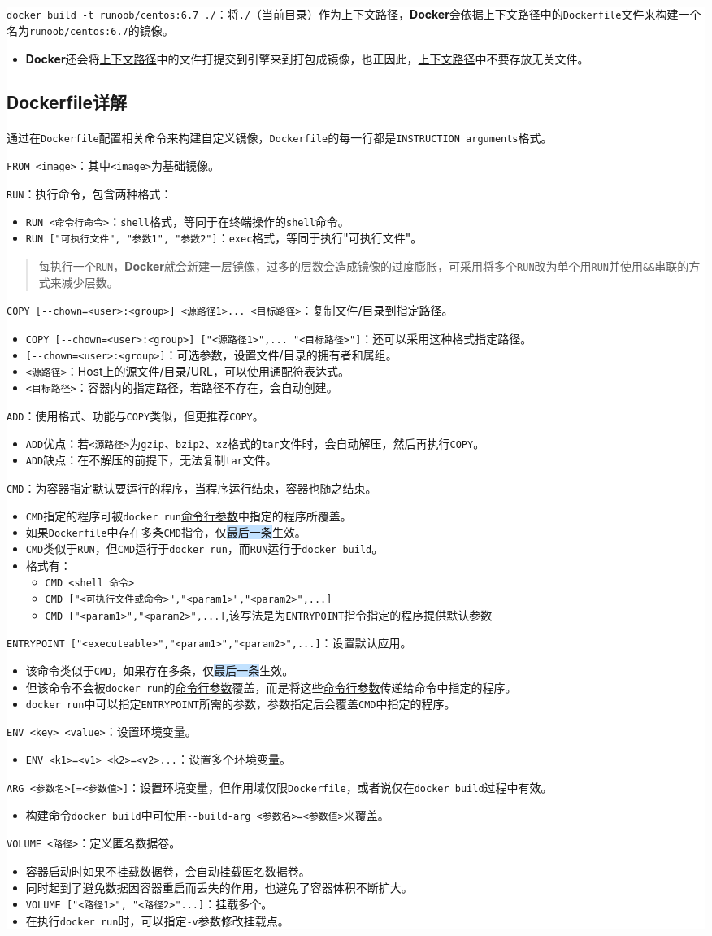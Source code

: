 `docker build -t runoob/centos:6.7 ./`：将`./`（当前目录）作为<u>上下文路径</u>，**Docker**会依据<u>上下文路径</u>中的`Dockerfile`文件来构建一个名为`runoob/centos:6.7`的镜像。

- **Docker**还会将<u>上下文路径</u>中的文件打提交到引擎来到打包成镜像，也正因此，<u>上下文路径</u>中不要存放无关文件。



## Dockerfile详解

通过在`Dockerfile`配置相关命令来构建自定义镜像，`Dockerfile`的每一行都是`INSTRUCTION arguments`格式。

`FROM <image>`：其中`<image>`为基础镜像。

`RUN`：执行命令，包含两种格式：

- `RUN <命令行命令>`：`shell`格式，等同于在终端操作的`shell`命令。
- `RUN ["可执行文件", "参数1", "参数2"]`：`exec`格式，等同于执行"可执行文件"。

> 每执行一个`RUN`，**Docker**就会新建一层镜像，过多的层数会造成镜像的过度膨胀，可采用将多个`RUN`改为单个用`RUN`并使用`&&`串联的方式来减少层数。

`COPY [--chown=<user>:<group>] <源路径1>... <目标路径>`：复制文件/目录到指定路径。

- `COPY [--chown=<user>:<group>] ["<源路径1>",... "<目标路径>"]`：还可以采用这种格式指定路径。
- `[--chown=<user>:<group>]`：可选参数，设置文件/目录的拥有者和属组。
- `<源路径>`：Host上的源文件/目录/URL，可以使用通配符表达式。
- `<目标路径>`：容器内的指定路径，若路径不存在，会自动创建。

`ADD`：使用格式、功能与`COPY`类似，但更推荐`COPY`。

- `ADD`优点：若`<源路径>`为`gzip`、`bzip2`、`xz`格式的`tar`文件时，会自动解压，然后再执行`COPY`。
- `ADD`缺点：在不解压的前提下，无法复制`tar`文件。

`CMD`：为容器指定默认要运行的程序，当程序运行结束，容器也随之结束。

- `CMD`指定的程序可被`docker run`<u>命令行参数</u>中指定的程序所覆盖。
- 如果`Dockerfile`中存在多条`CMD`指令，仅<span style=background:#c2e2ff>最后一条</span>生效。
- `CMD`类似于`RUN`，但`CMD`运行于`docker run`，而`RUN`运行于`docker build`。
- 格式有：
  - `CMD <shell 命令>`
  - `CMD ["<可执行文件或命令>","<param1>","<param2>",...]`
  - `CMD ["<param1>","<param2>",...]`,该写法是为`ENTRYPOINT`指令指定的程序提供默认参数

`ENTRYPOINT ["<executeable>","<param1>","<param2>",...]`：设置默认应用。

- 该命令类似于`CMD`，如果存在多条，仅<span style=background:#c2e2ff>最后一条</span>生效。
- 但该命令不会被`docker run`的<u>命令行参数</u>覆盖，而是将这些<u>命令行参数</u>传递给命令中指定的程序。
- `docker run`中可以指定`ENTRYPOINT`所需的参数，参数指定后会覆盖`CMD`中指定的程序。

`ENV <key> <value>`：设置环境变量。

- `ENV <k1>=<v1> <k2>=<v2>...`：设置多个环境变量。

`ARG <参数名>[=<参数值>]`：设置环境变量，但作用域仅限`Dockerfile`，或者说仅在`docker build`过程中有效。

- 构建命令`docker build`中可使用`--build-arg <参数名>=<参数值>`来覆盖。

`VOLUME <路径>`：定义匿名数据卷。

- 容器启动时如果不挂载数据卷，会自动挂载匿名数据卷。
- 同时起到了避免数据因容器重启而丢失的作用，也避免了容器体积不断扩大。
- `VOLUME ["<路径1>", "<路径2>"...]`：挂载多个。
- 在执行`docker run`时，可以指定`-v`参数修改挂载点。
